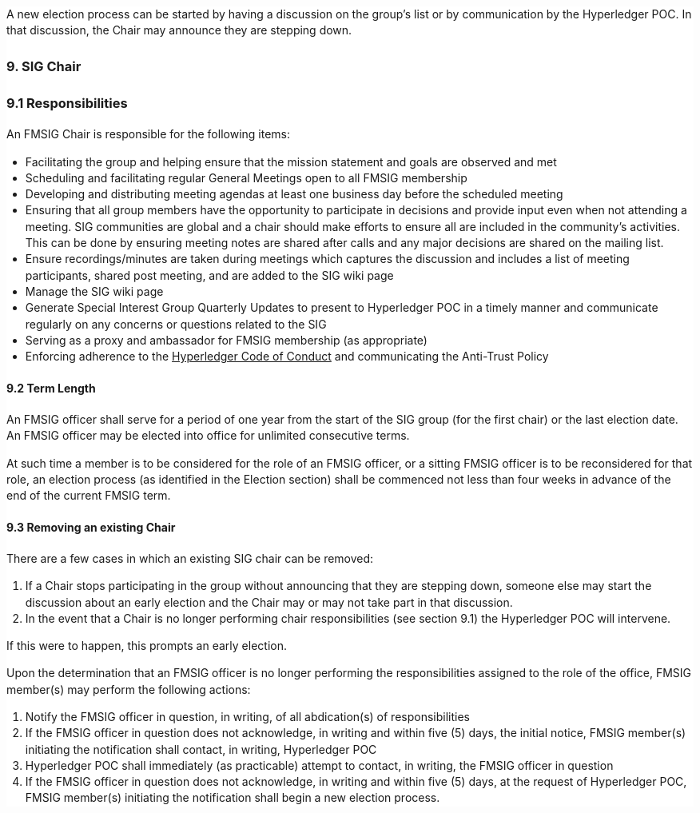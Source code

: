 A new election process can be started by having a discussion on the group’s list or by communication by the Hyperledger POC. In that discussion, the Chair may announce they are stepping down.  

### 9. SIG Chair

### 9.1 Responsibilities

An FMSIG Chair is responsible for the following items:

- Facilitating the group and helping ensure that the mission statement and goals are observed and met
- Scheduling and facilitating regular General Meetings open to all FMSIG membership
- Developing and distributing meeting agendas at least one business day before the scheduled meeting
- Ensuring that all group members have the opportunity to participate in decisions and provide input even when not attending a meeting. SIG communities are global and a chair should make efforts to ensure all are included in the community’s activities. This can be done by ensuring meeting notes are shared after calls and any major decisions are shared on the mailing list.
- Ensure recordings/minutes are taken during meetings which captures the discussion and includes a list of meeting participants, shared post meeting, and are added to the SIG wiki page
- Manage the SIG wiki page
- Generate Special Interest Group Quarterly Updates to present to Hyperledger POC in a timely manner and communicate regularly on any concerns or questions related to the SIG
- Serving as a proxy and ambassador for FMSIG membership (as appropriate)
- Enforcing adherence to the [Hyperledger Code of Conduct](https://wiki.hyperledger.org/community/hyperledger-project-code-of-conduct) and communicating the Anti-Trust Policy

#### 9.2 Term Length

An FMSIG officer shall serve for a period of one year from the start of the SIG group (for the first chair) or the last election date. An FMSIG officer may be elected into office for unlimited consecutive terms.

At such time a member is to be considered for the role of an FMSIG officer, or a sitting FMSIG officer is to be reconsidered for that role, an election process (as identified in the Election section) shall be commenced not less than four weeks in advance of the end of the current FMSIG term.

#### 9.3 Removing an existing Chair

There are a few cases in which an existing SIG chair can be removed:

1. If a Chair stops participating in the group without announcing that they are stepping down, someone else may start the discussion about an early election and the Chair may or may not take part in that discussion.
2. In the event that a Chair is no longer performing chair responsibilities (see section 9.1) the Hyperledger POC will intervene.

If this were to happen, this prompts an early election.

Upon the determination that an FMSIG officer is no longer performing the responsibilities assigned to the role of the office, FMSIG member(s) may perform the following actions:

1. Notify the FMSIG officer in question, in writing, of all abdication(s) of responsibilities
2. If the FMSIG officer in question does not acknowledge, in writing and within five (5) days, the initial notice, FMSIG member(s) initiating the notification shall contact, in writing, Hyperledger POC
3. Hyperledger POC shall immediately (as practicable) attempt to contact, in writing, the FMSIG officer in question
4. If the FMSIG officer in question does not acknowledge, in writing and within five (5) days, at the request of Hyperledger POC, FMSIG member(s) initiating the notification shall begin a new election process.
